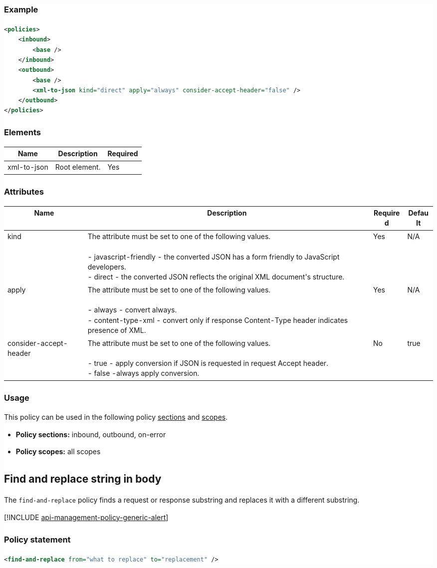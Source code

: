### Example

```xml
<policies>
    <inbound>
        <base />
    </inbound>
    <outbound>
        <base />
        <xml-to-json kind="direct" apply="always" consider-accept-header="false" />
    </outbound>
</policies>
```

### Elements

|Name|Description|Required|
|----------|-----------------|--------------|
|xml-to-json|Root element.|Yes|

### Attributes

|Name|Description|Required|Default|
|----------|-----------------|--------------|-------------|
|kind|The attribute must be set to one of the following values.<br /><br /> -   javascript-friendly - the converted JSON has a form friendly to JavaScript developers.<br />-   direct - the converted JSON reflects the original XML document's structure.|Yes|N/A|
|apply|The attribute must be set to one of the following values.<br /><br /> -   always - convert always.<br />-   content-type-xml - convert only if response Content-Type header indicates presence of XML.|Yes|N/A|
|consider-accept-header|The attribute must be set to one of the following values.<br /><br /> -   true - apply conversion if JSON is requested in request Accept header.<br />-   false -always apply conversion.|No|true|

### Usage
 This policy can be used in the following policy [sections](./api-management-howto-policies.md#sections) and [scopes](./api-management-howto-policies.md#scopes).

-   **Policy sections:** inbound, outbound, on-error

-   **Policy scopes:** all scopes

##  <a name="Findandreplacestringinbody"></a> Find and replace string in body
 The `find-and-replace` policy finds a request or response substring and replaces it with a different substring.

[!INCLUDE [api-management-policy-generic-alert](../../includes/api-management-policy-generic-alert.md)]


### Policy statement

```xml
<find-and-replace from="what to replace" to="replacement" />
```
